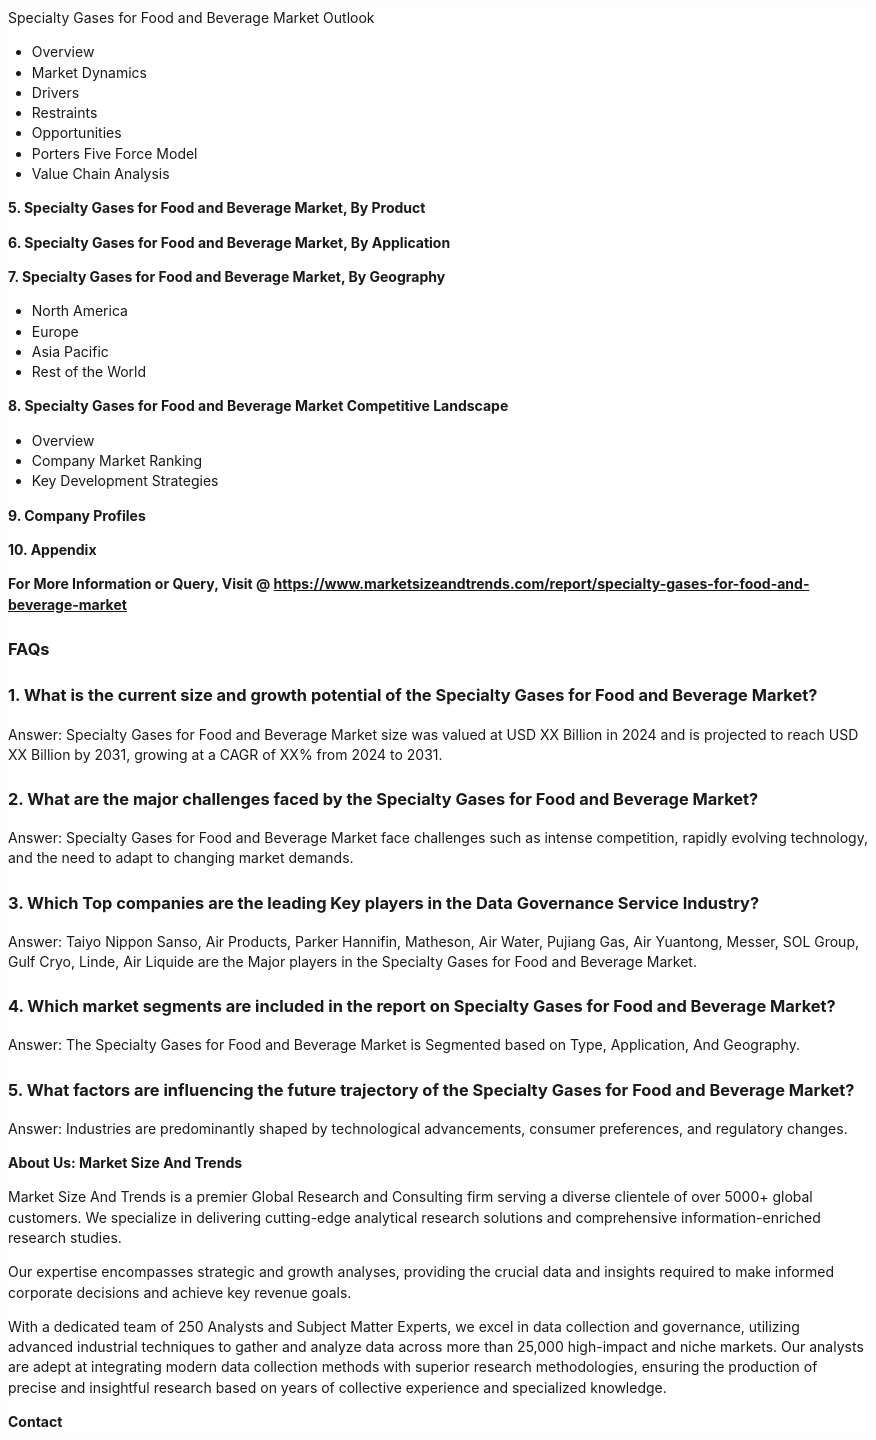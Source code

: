 Specialty Gases for Food and Beverage Market Outlook</span></strong></p></div><div class="" data-test-id=""><ul><li><span class="">Overview</span></li><li><span class="">Market Dynamics</span></li><li><span class="">Drivers</span></li><li><span class="">Restraints</span></li><li><span class="">Opportunities</span></li><li><span class="">Porters Five Force Model</span></li><li><span class="">Value Chain Analysis</span></li></ul></div><div class="" data-test-id=""><p><strong><span class="">5. Specialty Gases for Food and Beverage Market, By Product</span></strong></p></div><div class="" data-test-id=""><p><strong><span class="">6. Specialty Gases for Food and Beverage Market, By Application</span></strong></p></div><div class="" data-test-id=""><p><strong><span class="">7. Specialty Gases for Food and Beverage Market, By Geography</span></strong></p></div><div class="" data-test-id=""><ul><li><span class="">North America</span></li><li><span class="">Europe</span></li><li><span class="">Asia Pacific</span></li><li><span class="">Rest of the World</span></li></ul></div><div class="" data-test-id=""><p><strong><span class="">8. Specialty Gases for Food and Beverage Market Competitive Landscape</span></strong></p></div><div class="" data-test-id=""><ul><li><span class="">Overview</span></li><li><span class="">Company Market Ranking</span></li><li><span class="">Key Development Strategies</span></li></ul></div><div class="" data-test-id=""><p><strong><span class="">9. Company Profiles</span></strong></p></div><div class="" data-test-id=""><p><strong><span class="">10. Appendix</span></strong></p></div><div class="" data-test-id=""><p><strong><span class="">For More Information or Query, Visit @ <a href="https://www.marketsizeandtrends.com/report/specialty-gases-for-food-and-beverage-market" target="_blank">https://www.marketsizeandtrends.com/report/specialty-gases-for-food-and-beverage-market</a></span></strong></p></div><div class="" data-test-id=""><div class="article-main__content" data-test-id="publishing-text-block"><h3><strong><span class="">FAQs</span></strong></h3></div><div class="article-main__content" data-test-id="publishing-text-block"><h3><span class="">1. What is the current size and growth potential of the Specialty Gases for Food and Beverage Market?</span></h3></div><div class="article-main__content" data-test-id="publishing-text-block"><p><span class="font-[700]">Answer</span><span class="">: Specialty Gases for Food and Beverage Market size was valued at USD XX Billion in 2024 and is projected to reach USD XX Billion by 2031, growing at a CAGR of XX% from 2024 to 2031.</span></p></div><div class="article-main__content" data-test-id="publishing-text-block"><h3><span class="">2. What are the major challenges faced by the Specialty Gases for Food and Beverage Market?</span></h3></div><div class="article-main__content" data-test-id="publishing-text-block"><p><span class="font-[700]">Answer</span><span class="">: Specialty Gases for Food and Beverage Market face challenges such as intense competition, rapidly evolving technology, and the need to adapt to changing market demands.</span></p></div><div class="article-main__content" data-test-id="publishing-text-block"><h3><span class="">3. Which Top companies are the leading Key players in the Data Governance Service Industry?</span></h3></div><div class="article-main__content" data-test-id="publishing-text-block"><p><span class="font-[700]">Answer</span><span class="">: Taiyo Nippon Sanso, Air Products, Parker Hannifin, Matheson, Air Water, Pujiang Gas, Air Yuantong, Messer, SOL Group, Gulf Cryo, Linde, Air Liquide are the Major players in the Specialty Gases for Food and Beverage Market.</span></p></div><div class="article-main__content" data-test-id="publishing-text-block"><h3><span class="">4. Which market segments are included in the report on Specialty Gases for Food and Beverage Market?</span></h3></div><div class="article-main__content" data-test-id="publishing-text-block"><p><span class="font-[700]">Answer</span><span class="">: The Specialty Gases for Food and Beverage Market is Segmented based on Type, Application, And Geography.</span></p></div><div class="article-main__content" data-test-id="publishing-text-block"><h3><span class="">5. What factors are influencing the future trajectory of the Specialty Gases for Food and Beverage Market?</span></h3></div><div class="article-main__content" data-test-id="publishing-text-block"><p><span class="font-[700]">Answer:</span><span class="">&nbsp;Industries are predominantly shaped by technological advancements, consumer preferences, and regulatory changes.</span></p></div><p><strong><span class="">About Us: Market Size And Trends</span></strong></p></div><div class="" data-test-id=""><p><span class="">Market Size And Trends is a premier Global Research and Consulting firm serving a diverse clientele of over 5000+ global customers. We specialize in delivering cutting-edge analytical research solutions and comprehensive information-enriched research studies.</span></p></div><div class="" data-test-id=""><p><span class="">Our expertise encompasses strategic and growth analyses, providing the crucial data and insights required to make informed corporate decisions and achieve key revenue goals.</span></p></div><div class="" data-test-id=""><p><span class="">With a dedicated team of 250 Analysts and Subject Matter Experts, we excel in data collection and governance, utilizing advanced industrial techniques to gather and analyze data across more than 25,000 high-impact and niche markets. Our analysts are adept at integrating modern data collection methods with superior research methodologies, ensuring the production of precise and insightful research based on years of collective experience and specialized knowledge.</span></p></div><div class="" data-test-id=""><p><strong><span class="">Contact